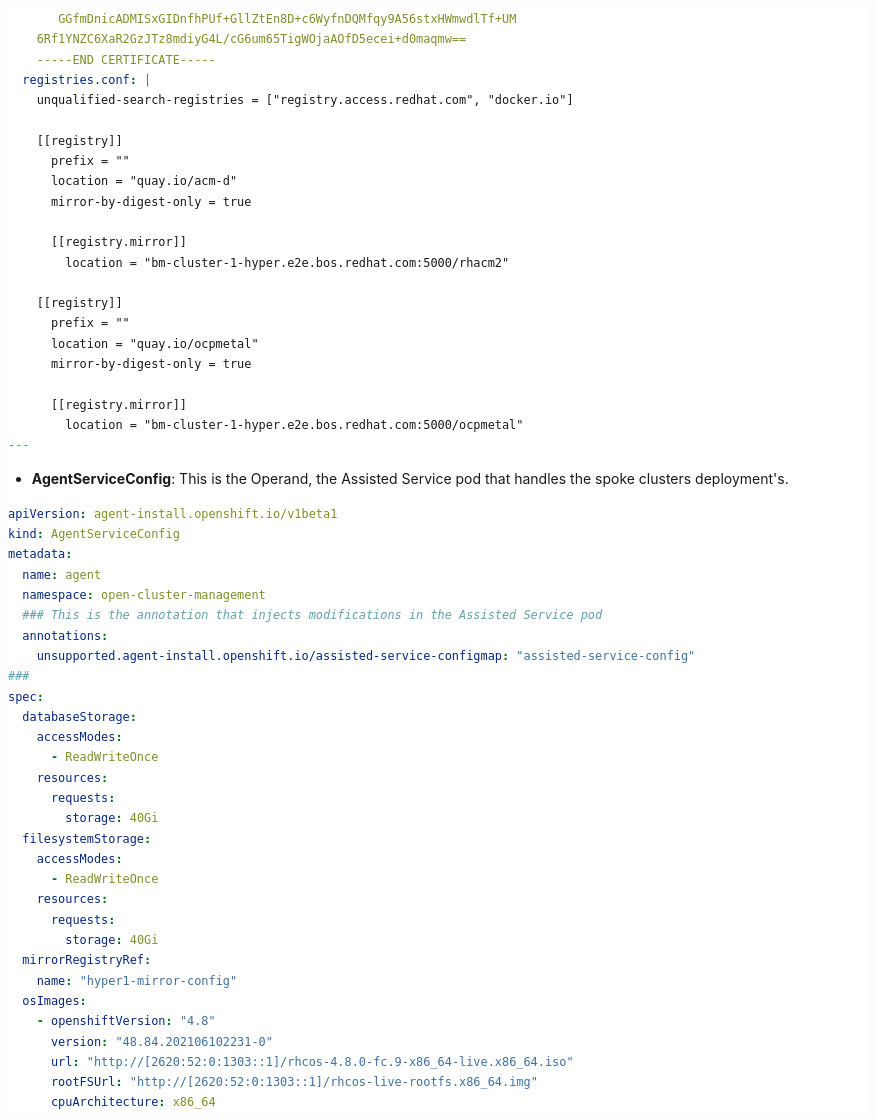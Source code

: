 ```yaml
       GGfmDnicADMISxGIDnfhPUf+GllZtEn8D+c6WyfnDQMfqy9A56stxHWmwdlTf+UM
    6Rf1YNZC6XaR2GzJTz8mdiyG4L/cG6um65TigWOjaAOfD5ecei+d0maqmw==
    -----END CERTIFICATE-----
  registries.conf: |
    unqualified-search-registries = ["registry.access.redhat.com", "docker.io"]

    [[registry]]
      prefix = ""
      location = "quay.io/acm-d"
      mirror-by-digest-only = true

      [[registry.mirror]]
        location = "bm-cluster-1-hyper.e2e.bos.redhat.com:5000/rhacm2"

    [[registry]]
      prefix = ""
      location = "quay.io/ocpmetal"
      mirror-by-digest-only = true

      [[registry.mirror]]
        location = "bm-cluster-1-hyper.e2e.bos.redhat.com:5000/ocpmetal"
---
```

- **AgentServiceConfig**: This is the Operand, the Assisted Service pod that handles the spoke clusters deployment's.

```yaml
apiVersion: agent-install.openshift.io/v1beta1
kind: AgentServiceConfig
metadata:
  name: agent
  namespace: open-cluster-management
  ### This is the annotation that injects modifications in the Assisted Service pod
  annotations:
    unsupported.agent-install.openshift.io/assisted-service-configmap: "assisted-service-config"
###
spec:
  databaseStorage:
    accessModes:
      - ReadWriteOnce
    resources:
      requests:
        storage: 40Gi
  filesystemStorage:
    accessModes:
      - ReadWriteOnce
    resources:
      requests:
        storage: 40Gi
  mirrorRegistryRef:
    name: "hyper1-mirror-config"
  osImages:
    - openshiftVersion: "4.8"
      version: "48.84.202106102231-0"
      url: "http://[2620:52:0:1303::1]/rhcos-4.8.0-fc.9-x86_64-live.x86_64.iso"
      rootFSUrl: "http://[2620:52:0:1303::1]/rhcos-live-rootfs.x86_64.img"
      cpuArchitecture: x86_64
```

